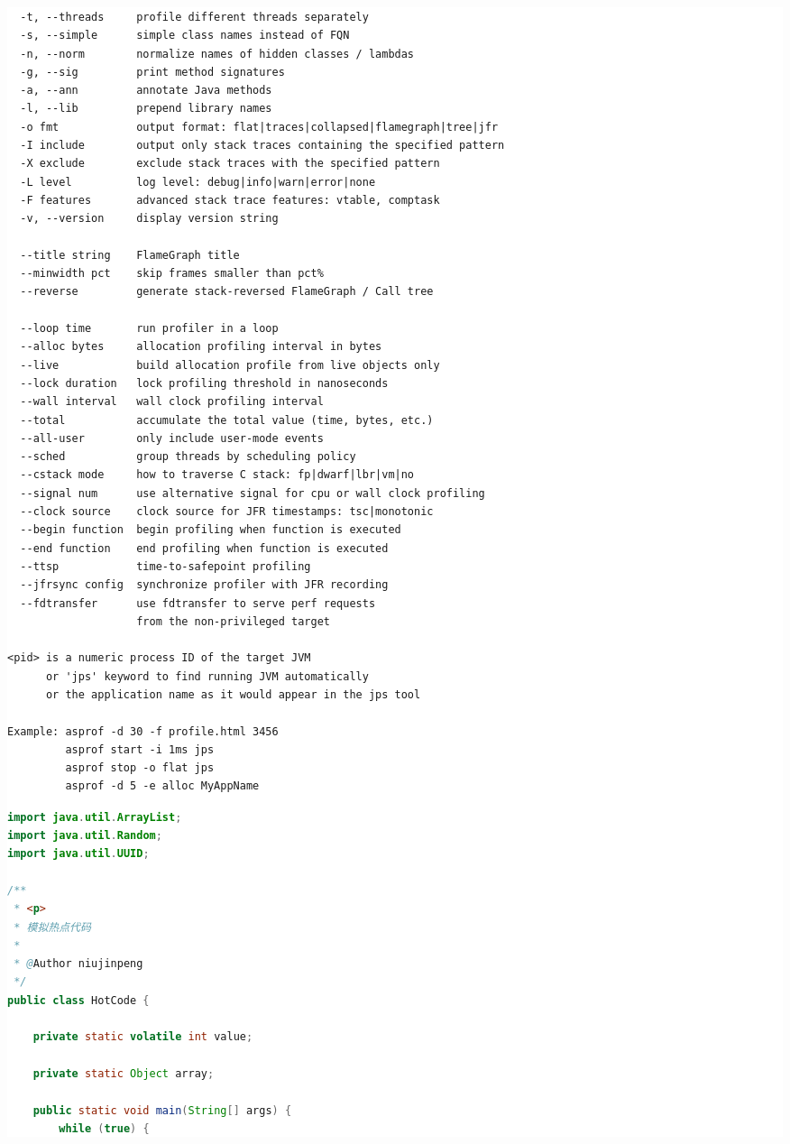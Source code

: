 ```shell
  -t, --threads     profile different threads separately
  -s, --simple      simple class names instead of FQN
  -n, --norm        normalize names of hidden classes / lambdas
  -g, --sig         print method signatures
  -a, --ann         annotate Java methods
  -l, --lib         prepend library names
  -o fmt            output format: flat|traces|collapsed|flamegraph|tree|jfr
  -I include        output only stack traces containing the specified pattern
  -X exclude        exclude stack traces with the specified pattern
  -L level          log level: debug|info|warn|error|none
  -F features       advanced stack trace features: vtable, comptask
  -v, --version     display version string

  --title string    FlameGraph title
  --minwidth pct    skip frames smaller than pct%
  --reverse         generate stack-reversed FlameGraph / Call tree

  --loop time       run profiler in a loop
  --alloc bytes     allocation profiling interval in bytes
  --live            build allocation profile from live objects only
  --lock duration   lock profiling threshold in nanoseconds
  --wall interval   wall clock profiling interval
  --total           accumulate the total value (time, bytes, etc.)
  --all-user        only include user-mode events
  --sched           group threads by scheduling policy
  --cstack mode     how to traverse C stack: fp|dwarf|lbr|vm|no
  --signal num      use alternative signal for cpu or wall clock profiling
  --clock source    clock source for JFR timestamps: tsc|monotonic
  --begin function  begin profiling when function is executed
  --end function    end profiling when function is executed
  --ttsp            time-to-safepoint profiling
  --jfrsync config  synchronize profiler with JFR recording
  --fdtransfer      use fdtransfer to serve perf requests
                    from the non-privileged target

<pid> is a numeric process ID of the target JVM
      or 'jps' keyword to find running JVM automatically
      or the application name as it would appear in the jps tool

Example: asprof -d 30 -f profile.html 3456
         asprof start -i 1ms jps
         asprof stop -o flat jps
         asprof -d 5 -e alloc MyAppName
```

```java
import java.util.ArrayList;
import java.util.Random;
import java.util.UUID;

/**
 * <p>
 * 模拟热点代码
 *
 * @Author niujinpeng
 */
public class HotCode {

    private static volatile int value;

    private static Object array;

    public static void main(String[] args) {
        while (true) {
```
